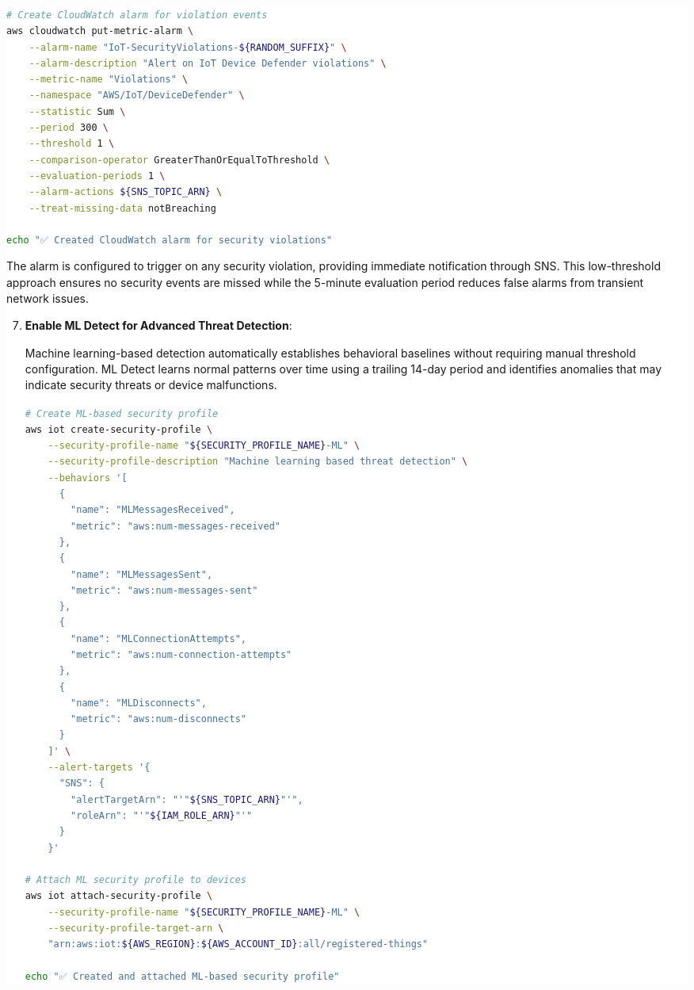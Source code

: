    ```bash
   # Create CloudWatch alarm for violation events
   aws cloudwatch put-metric-alarm \
       --alarm-name "IoT-SecurityViolations-${RANDOM_SUFFIX}" \
       --alarm-description "Alert on IoT Device Defender violations" \
       --metric-name "Violations" \
       --namespace "AWS/IoT/DeviceDefender" \
       --statistic Sum \
       --period 300 \
       --threshold 1 \
       --comparison-operator GreaterThanOrEqualToThreshold \
       --evaluation-periods 1 \
       --alarm-actions ${SNS_TOPIC_ARN} \
       --treat-missing-data notBreaching
   
   echo "✅ Created CloudWatch alarm for security violations"
   ```

   The alarm is configured to trigger on any security violation, providing immediate notification through SNS. This low-threshold approach ensures no security events are missed while the 5-minute evaluation period reduces false alarms from transient network issues.

7. **Enable ML Detect for Advanced Threat Detection**:

   Machine learning-based detection automatically establishes behavioral baselines without requiring manual threshold configuration. ML Detect learns normal patterns over time using a trailing 14-day period and identifies anomalies that may indicate security threats or device malfunctions.

   ```bash
   # Create ML-based security profile
   aws iot create-security-profile \
       --security-profile-name "${SECURITY_PROFILE_NAME}-ML" \
       --security-profile-description "Machine learning based threat detection" \
       --behaviors '[
         {
           "name": "MLMessagesReceived",
           "metric": "aws:num-messages-received"
         },
         {
           "name": "MLMessagesSent",
           "metric": "aws:num-messages-sent"
         },
         {
           "name": "MLConnectionAttempts",
           "metric": "aws:num-connection-attempts"
         },
         {
           "name": "MLDisconnects",
           "metric": "aws:num-disconnects"
         }
       ]' \
       --alert-targets '{
         "SNS": {
           "alertTargetArn": "'"${SNS_TOPIC_ARN}"'",
           "roleArn": "'"${IAM_ROLE_ARN}"'"
         }
       }'
   
   # Attach ML security profile to devices
   aws iot attach-security-profile \
       --security-profile-name "${SECURITY_PROFILE_NAME}-ML" \
       --security-profile-target-arn \
       "arn:aws:iot:${AWS_REGION}:${AWS_ACCOUNT_ID}:all/registered-things"
   
   echo "✅ Created and attached ML-based security profile"
   ```
